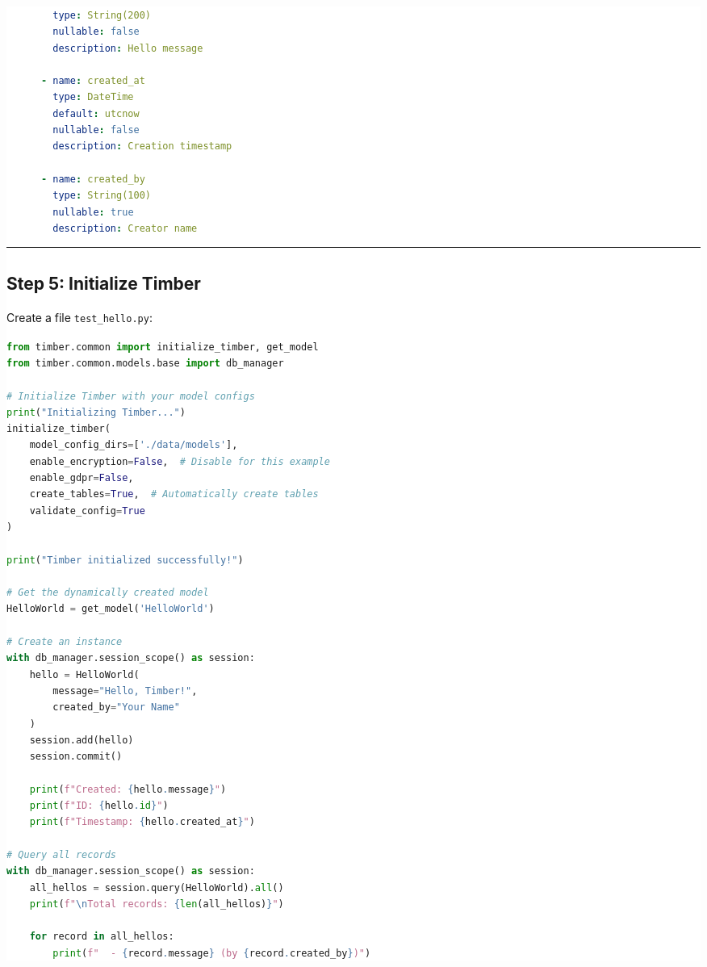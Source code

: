```yaml
        type: String(200)
        nullable: false
        description: Hello message
      
      - name: created_at
        type: DateTime
        default: utcnow
        nullable: false
        description: Creation timestamp
      
      - name: created_by
        type: String(100)
        nullable: true
        description: Creator name
```

---

## Step 5: Initialize Timber

Create a file `test_hello.py`:

```python
from timber.common import initialize_timber, get_model
from timber.common.models.base import db_manager

# Initialize Timber with your model configs
print("Initializing Timber...")
initialize_timber(
    model_config_dirs=['./data/models'],
    enable_encryption=False,  # Disable for this example
    enable_gdpr=False,
    create_tables=True,  # Automatically create tables
    validate_config=True
)

print("Timber initialized successfully!")

# Get the dynamically created model
HelloWorld = get_model('HelloWorld')

# Create an instance
with db_manager.session_scope() as session:
    hello = HelloWorld(
        message="Hello, Timber!",
        created_by="Your Name"
    )
    session.add(hello)
    session.commit()
    
    print(f"Created: {hello.message}")
    print(f"ID: {hello.id}")
    print(f"Timestamp: {hello.created_at}")

# Query all records
with db_manager.session_scope() as session:
    all_hellos = session.query(HelloWorld).all()
    print(f"\nTotal records: {len(all_hellos)}")
    
    for record in all_hellos:
        print(f"  - {record.message} (by {record.created_by})")
```

